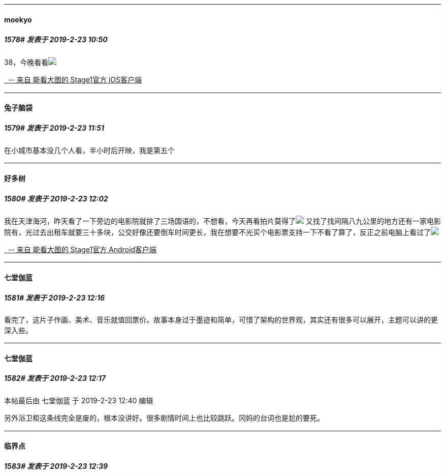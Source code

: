 
-----

####  moekyo  
##### 1578#       发表于 2019-2-23 10:50


38，今晚看看<img src="https://static.saraba1st.com/image/smiley/face2017/091.png" referrerpolicy="no-referrer">

[  -- 来自 能看大图的 Stage1官方 iOS客户端](https://itunes.apple.com/fi/app/saraba1st/id1221237470?mt=8)


-----

####  兔子脑袋  
##### 1579#       发表于 2019-2-23 11:51


在小城市基本没几个人看，半小时后开映，我是第五个


-----

####  好多树  
##### 1580#       发表于 2019-2-23 12:02


我在天津海河，昨天看了一下旁边的电影院就排了三场国语的，不想看，今天再看拍片莫得了<img src="https://static.saraba1st.com/image/smiley/face2017/068.png" referrerpolicy="no-referrer">
又找了找间隔八九公里的地方还有一家电影院有，光过去出租车就要三十多块，公交好像还要倒车时间更长，我在想要不光买个电影票支持一下不看了算了，反正之前电脑上看过了<img src="https://static.saraba1st.com/image/smiley/face2017/068.png" referrerpolicy="no-referrer">

[  -- 来自 能看大图的 Stage1官方 Android客户端](https://www.coolapk.com/apk/140634)


-----

####  七堂伽蓝  
##### 1581#       发表于 2019-2-23 12:16


看完了，这片子作画、美术、音乐就值回票价。故事本身过于墨迹和简单，可惜了架构的世界观，其实还有很多可以展开，主题可以讲的更深入些。


-----

####  七堂伽蓝  
##### 1582#       发表于 2019-2-23 12:17


 本帖最后由 七堂伽蓝 于 2019-2-23 12:40 编辑 

另外浴卫柜这条线完全是废的，根本没讲好。很多剧情时间上也比较跳跃。冈妈的台词也是尬的要死。


-----

####  临界点  
##### 1583#       发表于 2019-2-23 12:39
